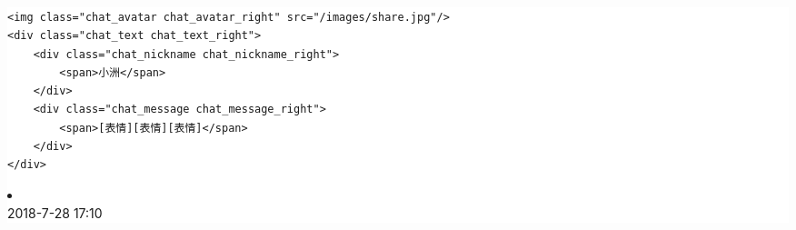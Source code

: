     <img class="chat_avatar chat_avatar_right" src="/images/share.jpg"/>
    <div class="chat_text chat_text_right">
        <div class="chat_nickname chat_nickname_right">
            <span>小洲</span>
        </div>
        <div class="chat_message chat_message_right">
            <span>[表情][表情][表情]</span>
        </div>
    </div>
</div>
<div style="clear: both"/></li><li><div class="chat_time"><span>2018-7-28 17:10</span></div><div class="chat_main">